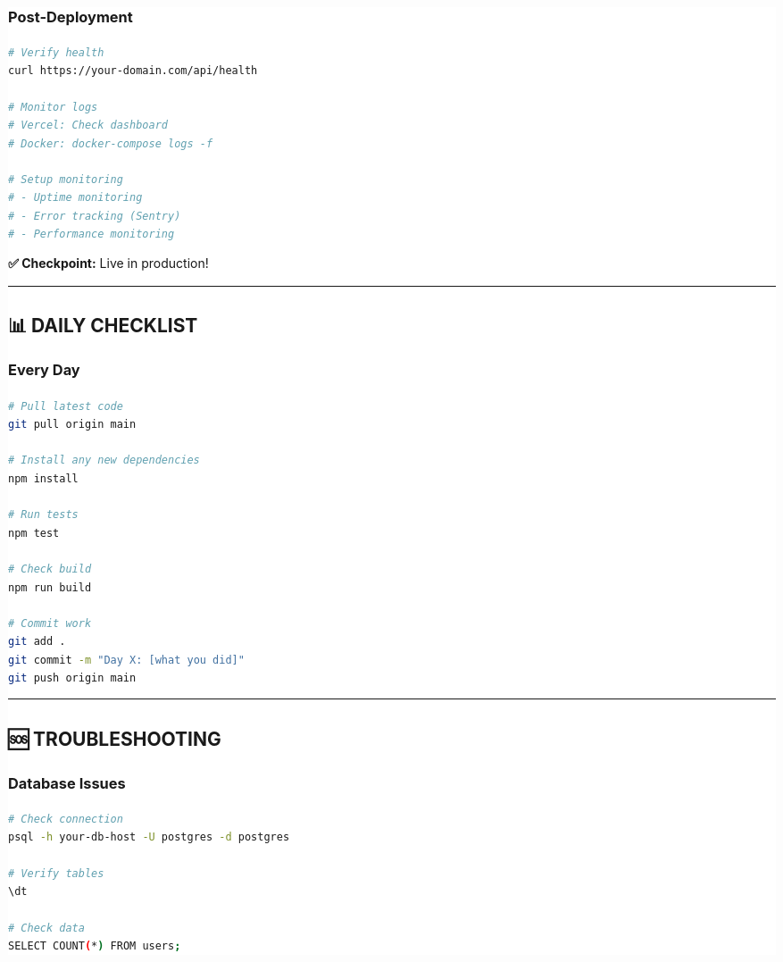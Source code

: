 ### Post-Deployment

```bash
# Verify health
curl https://your-domain.com/api/health

# Monitor logs
# Vercel: Check dashboard
# Docker: docker-compose logs -f

# Setup monitoring
# - Uptime monitoring
# - Error tracking (Sentry)
# - Performance monitoring
```

**✅ Checkpoint:** Live in production!

---

## 📊 DAILY CHECKLIST

### Every Day

```bash
# Pull latest code
git pull origin main

# Install any new dependencies
npm install

# Run tests
npm test

# Check build
npm run build

# Commit work
git add .
git commit -m "Day X: [what you did]"
git push origin main
```

---

## 🆘 TROUBLESHOOTING

### Database Issues

```bash
# Check connection
psql -h your-db-host -U postgres -d postgres

# Verify tables
\dt

# Check data
SELECT COUNT(*) FROM users;
```

